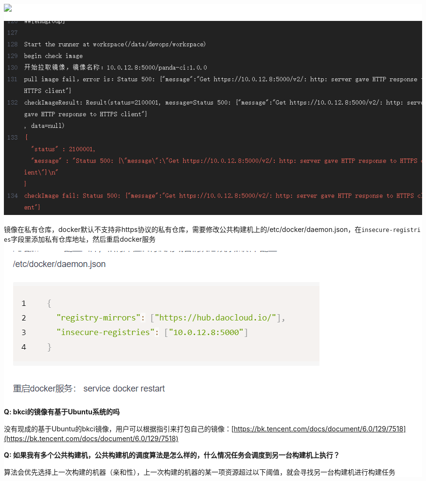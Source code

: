 ![](../../.gitbook/assets/企业微信截图\_16328099498489.png)

![](../../.gitbook/assets/wecom-temp-96f388a0cface3bdddafa174084719a1.png)

镜像在私有仓库，docker默认不支持非https协议的私有仓库，需要修改公共构建机上的/etc/docker/daemon.json，在`insecure-registries`字段里添加私有仓库地址，然后重启docker服务

![](../../.gitbook/assets/image-20220301101202-lncwv.png)

**Q: bkci的镜像有基于Ubuntu系统的吗**

没有现成的基于Ubuntu的bkci镜像，用户可以根据指引来打包自己的镜像：[https://bk.tencent.com/docs/document/6.0/129/7518](https://bk.tencent.com/docs/document/6.0/129/7518)

**Q: 如果我有多个公共构建机，公共构建机的调度算法是怎么样的，什么情况任务会调度到另一台构建机上执行？**

算法会优先选择上一次构建的机器（亲和性），上一次构建的机器的某一项资源超过以下阈值，就会寻找另一台构建机进行构建任务
